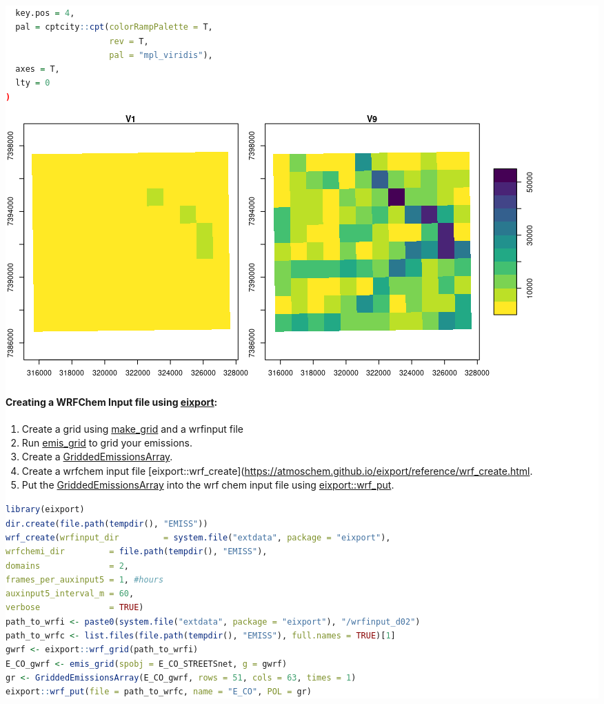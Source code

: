 ``` r
  key.pos = 4, 
  pal = cptcity::cpt(colorRampPalette = T, 
                     rev = T,
                     pal = "mpl_viridis"), 
  axes = T, 
  lty = 0
)
```

![](man/figures/unnamed-chunk-10-1.png)

#### Creating a WRFChem Input file using [eixport](https://atmoschem.github.io/eixport/):

1.  Create a grid using
    [make_grid](https://atmoschem.github.io/vein/reference/make_grid.html)
    and a wrfinput file
2.  Run
    [emis_grid](https://atmoschem.github.io/vein/reference/emis_grid.html)
    to grid your emissions.
3.  Create a
    [GriddedEmissionsArray](https://atmoschem.github.io/vein/reference/GriddedEmissionsArray.html).
4.  Create a wrfchem input file
    \[eixport::wrf_create\](<https://atmoschem.github.io/eixport/reference/wrf_create.html>.
5.  Put the
    [GriddedEmissionsArray](https://atmoschem.github.io/vein/reference/GriddedEmissionsArray.html)
    into the wrf chem input file using
    [eixport::wrf_put](https://atmoschem.github.io/eixport/reference/wrf_put.html).

``` r
library(eixport)
dir.create(file.path(tempdir(), "EMISS"))
wrf_create(wrfinput_dir         = system.file("extdata", package = "eixport"),
wrfchemi_dir         = file.path(tempdir(), "EMISS"),
domains              = 2,
frames_per_auxinput5 = 1, #hours
auxinput5_interval_m = 60,
verbose              = TRUE)
path_to_wrfi <- paste0(system.file("extdata", package = "eixport"), "/wrfinput_d02")
path_to_wrfc <- list.files(file.path(tempdir(), "EMISS"), full.names = TRUE)[1]
gwrf <- eixport::wrf_grid(path_to_wrfi)
E_CO_gwrf <- emis_grid(spobj = E_CO_STREETSnet, g = gwrf)
gr <- GriddedEmissionsArray(E_CO_gwrf, rows = 51, cols = 63, times = 1)
eixport::wrf_put(file = path_to_wrfc, name = "E_CO", POL = gr)
```